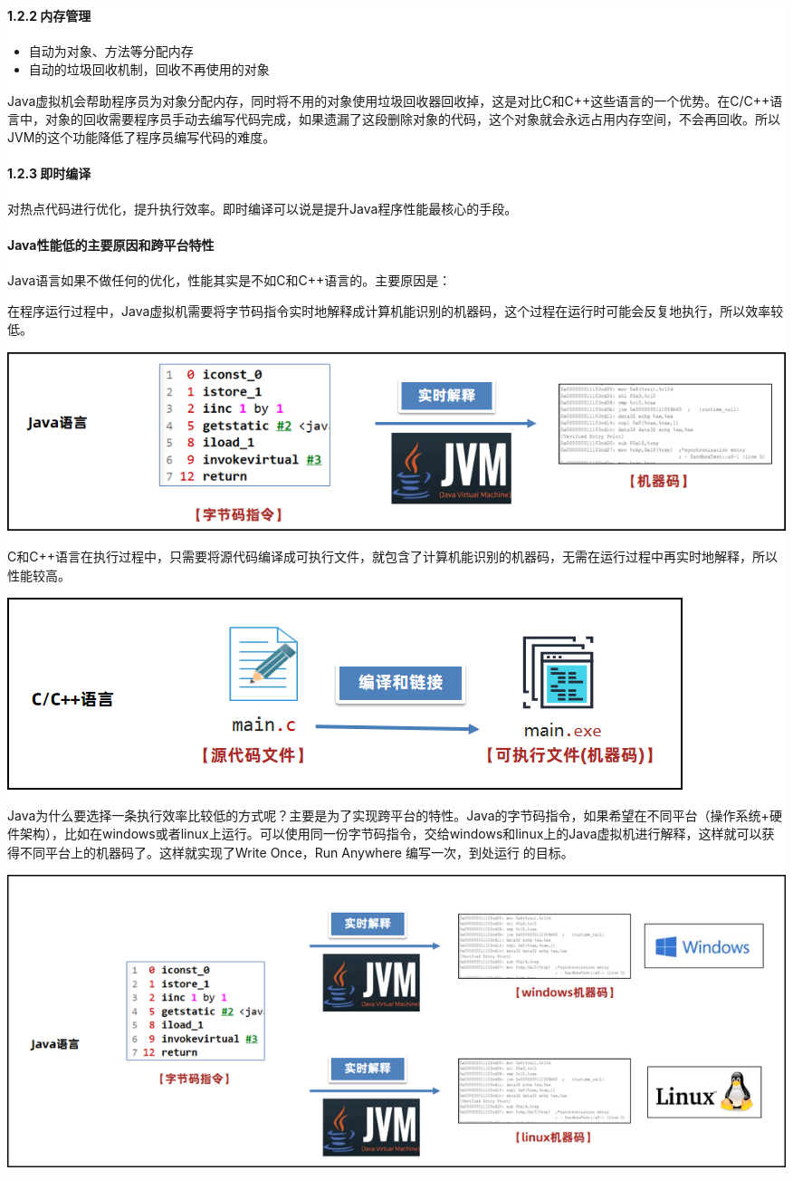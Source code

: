 #### 1.2.2 内存管理

- 自动为对象、方法等分配内存
- 自动的垃圾回收机制，回收不再使用的对象

Java虚拟机会帮助程序员为对象分配内存，同时将不用的对象使用垃圾回收器回收掉，这是对比C和C++这些语言的一个优势。在C/C++语言中，对象的回收需要程序员手动去编写代码完成，如果遗漏了这段删除对象的代码，这个对象就会永远占用内存空间，不会再回收。所以JVM的这个功能降低了程序员编写代码的难度。

#### 1.2.3 即时编译

对热点代码进行优化，提升执行效率。即时编译可以说是提升Java程序性能最核心的手段。

#### Java性能低的主要原因和跨平台特性

Java语言如果不做任何的优化，性能其实是不如C和C++语言的。主要原因是：

在程序运行过程中，Java虚拟机需要将字节码指令实时地解释成计算机能识别的机器码，这个过程在运行时可能会反复地执行，所以效率较低。

![img](./assets/1732632836754-2.png)

C和C++语言在执行过程中，只需要将源代码编译成可执行文件，就包含了计算机能识别的机器码，无需在运行过程中再实时地解释，所以性能较高。

![img](./assets/1732632836754-3.png)

Java为什么要选择一条执行效率比较低的方式呢？主要是为了实现跨平台的特性。Java的字节码指令，如果希望在不同平台（操作系统+硬件架构），比如在windows或者linux上运行。可以使用同一份字节码指令，交给windows和linux上的Java虚拟机进行解释，这样就可以获得不同平台上的机器码了。这样就实现了Write Once，Run Anywhere 编写一次，到处运行 的目标。

![img](./assets/1732632836754-4.png)

